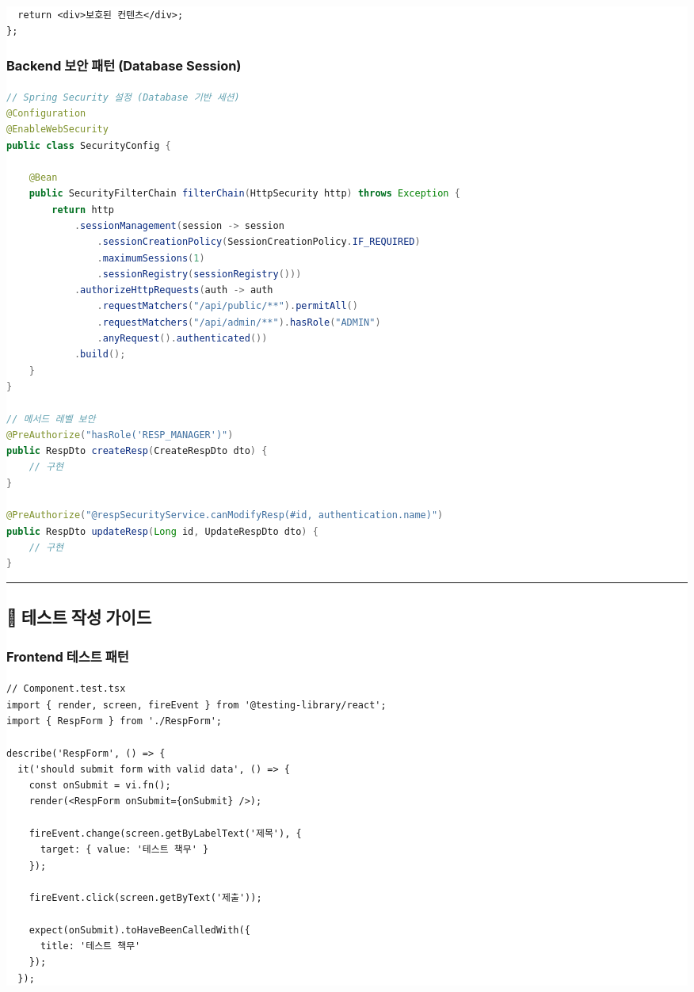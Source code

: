 ```tsx
  return <div>보호된 컨텐츠</div>;
};
```

### Backend 보안 패턴 (Database Session)
```java
// Spring Security 설정 (Database 기반 세션)
@Configuration
@EnableWebSecurity
public class SecurityConfig {
    
    @Bean
    public SecurityFilterChain filterChain(HttpSecurity http) throws Exception {
        return http
            .sessionManagement(session -> session
                .sessionCreationPolicy(SessionCreationPolicy.IF_REQUIRED)
                .maximumSessions(1)
                .sessionRegistry(sessionRegistry()))
            .authorizeHttpRequests(auth -> auth
                .requestMatchers("/api/public/**").permitAll()
                .requestMatchers("/api/admin/**").hasRole("ADMIN")
                .anyRequest().authenticated())
            .build();
    }
}

// 메서드 레벨 보안
@PreAuthorize("hasRole('RESP_MANAGER')")
public RespDto createResp(CreateRespDto dto) {
    // 구현
}

@PreAuthorize("@respSecurityService.canModifyResp(#id, authentication.name)")
public RespDto updateResp(Long id, UpdateRespDto dto) {
    // 구현  
}
```

---

## 🧪 테스트 작성 가이드

### Frontend 테스트 패턴
```tsx
// Component.test.tsx
import { render, screen, fireEvent } from '@testing-library/react';
import { RespForm } from './RespForm';

describe('RespForm', () => {
  it('should submit form with valid data', () => {
    const onSubmit = vi.fn();
    render(<RespForm onSubmit={onSubmit} />);
    
    fireEvent.change(screen.getByLabelText('제목'), {
      target: { value: '테스트 책무' }
    });
    
    fireEvent.click(screen.getByText('제출'));
    
    expect(onSubmit).toHaveBeenCalledWith({
      title: '테스트 책무'
    });
  });
```